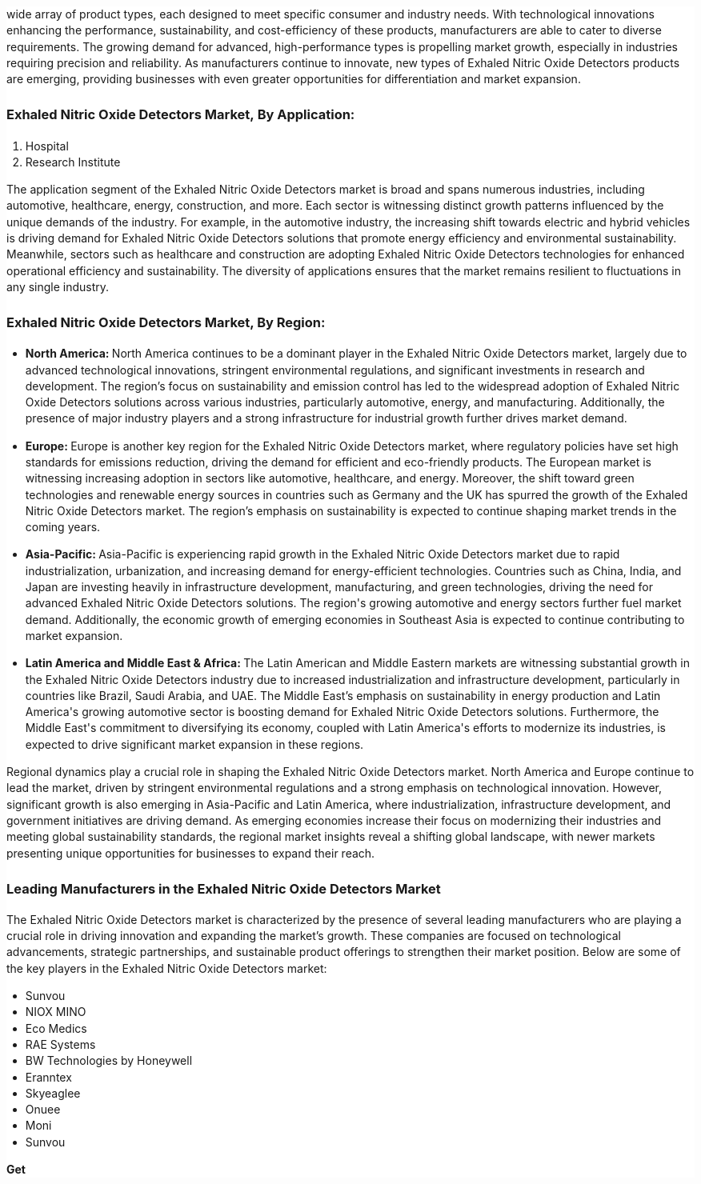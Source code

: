 wide array of product types, each designed to meet specific consumer and industry needs. With technological innovations enhancing the performance, sustainability, and cost-efficiency of these products, manufacturers are able to cater to diverse requirements. The growing demand for advanced, high-performance types is propelling market growth, especially in industries requiring precision and reliability. As manufacturers continue to innovate, new types of Exhaled Nitric Oxide Detectors products are emerging, providing businesses with even greater opportunities for differentiation and market expansion.</p><h3>Exhaled Nitric Oxide Detectors Market,&nbsp;By Application:</h3><ol><li>Hospital<li> Research Institute</li></ol><p>The application segment of the Exhaled Nitric Oxide Detectors market is broad and spans numerous industries, including automotive, healthcare, energy, construction, and more. Each sector is witnessing distinct growth patterns influenced by the unique demands of the industry. For example, in the automotive industry, the increasing shift towards electric and hybrid vehicles is driving demand for Exhaled Nitric Oxide Detectors solutions that promote energy efficiency and environmental sustainability. Meanwhile, sectors such as healthcare and construction are adopting Exhaled Nitric Oxide Detectors technologies for enhanced operational efficiency and sustainability. The diversity of applications ensures that the market remains resilient to fluctuations in any single industry.</p><h3>Exhaled Nitric Oxide Detectors Market, By Region:</h3><ul><li><p><strong>North America:&nbsp;</strong>North America continues to be a dominant player in the Exhaled Nitric Oxide Detectors market, largely due to advanced technological innovations, stringent environmental regulations, and significant investments in research and development. The region&rsquo;s focus on sustainability and emission control has led to the widespread adoption of Exhaled Nitric Oxide Detectors solutions across various industries, particularly automotive, energy, and manufacturing. Additionally, the presence of major industry players and a strong infrastructure for industrial growth further drives market demand.</p></li><li><p><strong><strong>Europe:&nbsp;</strong></strong>Europe is another key region for the Exhaled Nitric Oxide Detectors market, where regulatory policies have set high standards for emissions reduction, driving the demand for efficient and eco-friendly products. The European market is witnessing increasing adoption in sectors like automotive, healthcare, and energy. Moreover, the shift toward green technologies and renewable energy sources in countries such as Germany and the UK has spurred the growth of the Exhaled Nitric Oxide Detectors market. The region&rsquo;s emphasis on sustainability is expected to continue shaping market trends in the coming years.</p></li><li><p><strong><strong>Asia-Pacific:&nbsp;</strong></strong>Asia-Pacific is experiencing rapid growth in the Exhaled Nitric Oxide Detectors market due to rapid industrialization, urbanization, and increasing demand for energy-efficient technologies. Countries such as China, India, and Japan are investing heavily in infrastructure development, manufacturing, and green technologies, driving the need for advanced Exhaled Nitric Oxide Detectors solutions. The region's growing automotive and energy sectors further fuel market demand. Additionally, the economic growth of emerging economies in Southeast Asia is expected to continue contributing to market expansion.</p></li><li><p><strong><strong>Latin America and Middle East &amp; Africa:&nbsp;</strong></strong>The Latin American and Middle Eastern markets are witnessing substantial growth in the Exhaled Nitric Oxide Detectors industry due to increased industrialization and infrastructure development, particularly in countries like Brazil, Saudi Arabia, and UAE. The Middle East&rsquo;s emphasis on sustainability in energy production and Latin America's growing automotive sector is boosting demand for Exhaled Nitric Oxide Detectors solutions. Furthermore, the Middle East's commitment to diversifying its economy, coupled with Latin America's efforts to modernize its industries, is expected to drive significant market expansion in these regions.</p></li></ul><p>Regional dynamics play a crucial role in shaping the Exhaled Nitric Oxide Detectors market. North America and Europe continue to lead the market, driven by stringent environmental regulations and a strong emphasis on technological innovation. However, significant growth is also emerging in Asia-Pacific and Latin America, where industrialization, infrastructure development, and government initiatives are driving demand. As emerging economies increase their focus on modernizing their industries and meeting global sustainability standards, the regional market insights reveal a shifting global landscape, with newer markets presenting unique opportunities for businesses to expand their reach.</p><h3><strong>Leading Manufacturers in the Exhaled Nitric Oxide Detectors Market</strong></h3><p>The Exhaled Nitric Oxide Detectors market is characterized by the presence of several leading manufacturers who are playing a crucial role in driving innovation and expanding the market&rsquo;s growth. These companies are focused on technological advancements, strategic partnerships, and sustainable product offerings to strengthen their market position. Below are some of the key players in the Exhaled Nitric Oxide Detectors market:</p></div><div class="article-main__content" data-test-id="publishing-text-block"><ul><li><span class="">Sunvou<li> NIOX MINO<li> Eco Medics<li> RAE Systems<li> BW Technologies by Honeywell<li> Eranntex<li> Skyeaglee<li> Onuee<li> Moni<li> Sunvou</span></li></ul></div><div class="article-main__content" data-test-id="publishing-text-block"><p><span class="font-[700]"><strong>Get